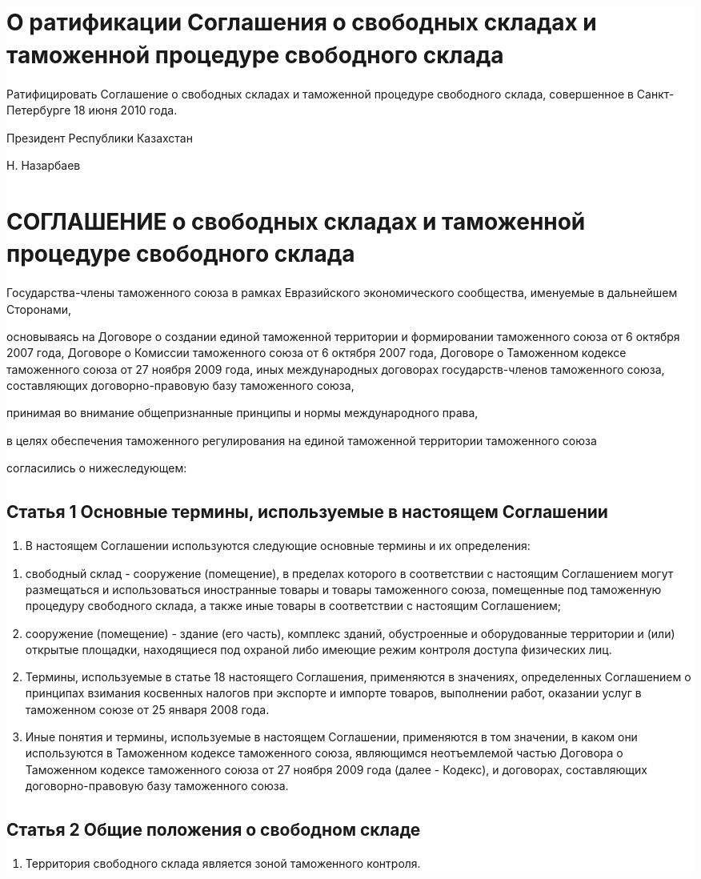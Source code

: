 # О ратификации Соглашения о свободных складах и таможенной процедуре свободного склада

Ратифицировать Соглашение о свободных складах и таможенной процедуре свободного склада, совершенное в Санкт-Петербурге 18 июня 2010 года.

Президент Республики Казахстан

Н. Назарбаев

# СОГЛАШЕНИЕ о свободных складах и таможенной процедуре свободного склада

Государства-члены таможенного союза в рамках Евразийского экономического сообщества, именуемые в дальнейшем Сторонами,

основываясь на Договоре о создании единой таможенной территории и формировании таможенного союза от 6 октября 2007 года, Договоре о Комиссии таможенного союза от 6 октября 2007 года, Договоре о Таможенном кодексе таможенного союза от 27 ноября 2009 года, иных международных договорах государств-членов таможенного союза, составляющих договорно-правовую базу таможенного союза,

принимая во внимание общепризнанные принципы и нормы международного права,

в целях обеспечения таможенного регулирования на единой таможенной территории таможенного союза

согласились о нижеследующем:

## Статья 1 Основные термины, используемые в настоящем Соглашении

1. В настоящем Соглашении используются следующие основные термины и их определения:

1) свободный склад - сооружение (помещение), в пределах которого в соответствии с настоящим Соглашением могут размещаться и использоваться иностранные товары и товары таможенного союза, помещенные под таможенную процедуру свободного склада, а также иные товары в соответствии с настоящим Соглашением;

2) сооружение (помещение) - здание (его часть), комплекс зданий, обустроенные и оборудованные территории и (или) открытые площадки, находящиеся под охраной либо имеющие режим контроля доступа физических лиц.

2. Термины, используемые в статье 18 настоящего Соглашения, применяются в значениях, определенных Соглашением о принципах взимания косвенных налогов при экспорте и импорте товаров, выполнении работ, оказании услуг в таможенном союзе от 25 января 2008 года.

3. Иные понятия и термины, используемые в настоящем Соглашении, применяются в том значении, в каком они используются в Таможенном кодексе таможенного союза, являющимся неотъемлемой частью Договора о Таможенном кодексе таможенного союза от 27 ноября 2009 года (далее - Кодекс), и договорах, составляющих договорно-правовую базу таможенного союза.

## Статья 2 Общие положения о свободном складе

1. Территория свободного склада является зоной таможенного контроля.
